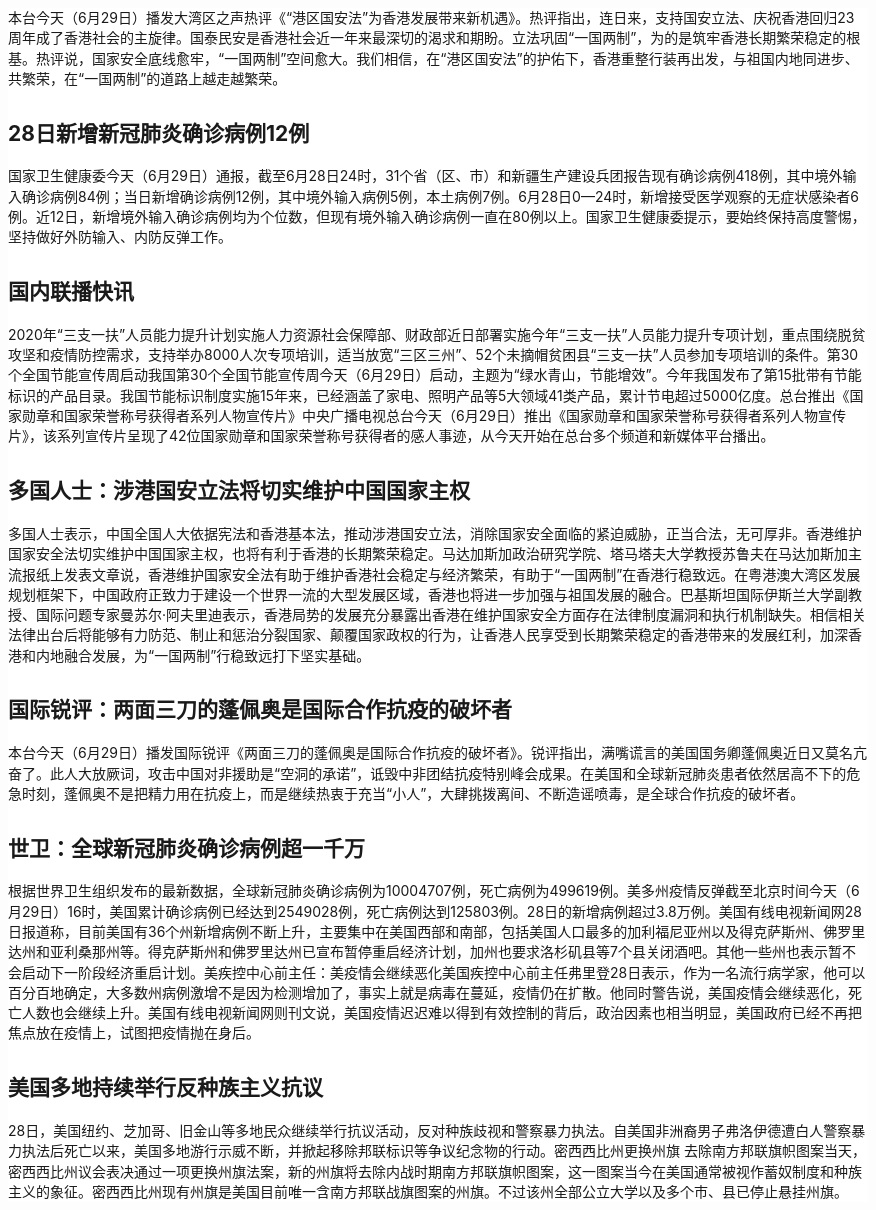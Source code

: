 
本台今天（6月29日）播发大湾区之声热评《“港区国安法”为香港发展带来新机遇》。热评指出，连日来，支持国安立法、庆祝香港回归23周年成了香港社会的主旋律。国泰民安是香港社会近一年来最深切的渴求和期盼。立法巩固“一国两制”，为的是筑牢香港长期繁荣稳定的根基。热评说，国家安全底线愈牢，“一国两制”空间愈大。我们相信，在“港区国安法”的护佑下，香港重整行装再出发，与祖国内地同进步、共繁荣，在“一国两制”的道路上越走越繁荣。


## 28日新增新冠肺炎确诊病例12例


国家卫生健康委今天（6月29日）通报，截至6月28日24时，31个省（区、市）和新疆生产建设兵团报告现有确诊病例418例，其中境外输入确诊病例84例；当日新增确诊病例12例，其中境外输入病例5例，本土病例7例。6月28日0—24时，新增接受医学观察的无症状感染者6例。近12日，新增境外输入确诊病例均为个位数，但现有境外输入确诊病例一直在80例以上。国家卫生健康委提示，要始终保持高度警惕，坚持做好外防输入、内防反弹工作。


## 国内联播快讯


2020年“三支一扶”人员能力提升计划实施人力资源社会保障部、财政部近日部署实施今年“三支一扶”人员能力提升专项计划，重点围绕脱贫攻坚和疫情防控需求，支持举办8000人次专项培训，适当放宽“三区三州”、52个未摘帽贫困县“三支一扶”人员参加专项培训的条件。第30个全国节能宣传周启动我国第30个全国节能宣传周今天（6月29日）启动，主题为“绿水青山，节能增效”。今年我国发布了第15批带有节能标识的产品目录。我国节能标识制度实施15年来，已经涵盖了家电、照明产品等5大领域41类产品，累计节电超过5000亿度。总台推出《国家勋章和国家荣誉称号获得者系列人物宣传片》中央广播电视总台今天（6月29日）推出《国家勋章和国家荣誉称号获得者系列人物宣传片》，该系列宣传片呈现了42位国家勋章和国家荣誉称号获得者的感人事迹，从今天开始在总台多个频道和新媒体平台播出。


## 多国人士：涉港国安立法将切实维护中国国家主权


多国人士表示，中国全国人大依据宪法和香港基本法，推动涉港国安立法，消除国家安全面临的紧迫威胁，正当合法，无可厚非。香港维护国家安全法切实维护中国国家主权，也将有利于香港的长期繁荣稳定。马达加斯加政治研究学院、塔马塔夫大学教授苏鲁夫在马达加斯加主流报纸上发表文章说，香港维护国家安全法有助于维护香港社会稳定与经济繁荣，有助于“一国两制”在香港行稳致远。在粤港澳大湾区发展规划框架下，中国政府正致力于建设一个世界一流的大型发展区域，香港也将进一步加强与祖国发展的融合。巴基斯坦国际伊斯兰大学副教授、国际问题专家曼苏尔·阿夫里迪表示，香港局势的发展充分暴露出香港在维护国家安全方面存在法律制度漏洞和执行机制缺失。相信相关法律出台后将能够有力防范、制止和惩治分裂国家、颠覆国家政权的行为，让香港人民享受到长期繁荣稳定的香港带来的发展红利，加深香港和内地融合发展，为“一国两制”行稳致远打下坚实基础。


## 国际锐评：两面三刀的蓬佩奥是国际合作抗疫的破坏者


本台今天（6月29日）播发国际锐评《两面三刀的蓬佩奥是国际合作抗疫的破坏者》。锐评指出，满嘴谎言的美国国务卿蓬佩奥近日又莫名亢奋了。此人大放厥词，攻击中国对非援助是“空洞的承诺”，诋毁中非团结抗疫特别峰会成果。在美国和全球新冠肺炎患者依然居高不下的危急时刻，蓬佩奥不是把精力用在抗疫上，而是继续热衷于充当“小人”，大肆挑拨离间、不断造谣喷毒，是全球合作抗疫的破坏者。


## 世卫：全球新冠肺炎确诊病例超一千万


根据世界卫生组织发布的最新数据，全球新冠肺炎确诊病例为10004707例，死亡病例为499619例。美多州疫情反弹截至北京时间今天（6月29日）16时，美国累计确诊病例已经达到2549028例，死亡病例达到125803例。28日的新增病例超过3.8万例。美国有线电视新闻网28日报道称，目前美国有36个州新增病例不断上升，主要集中在美国西部和南部，包括美国人口最多的加利福尼亚州以及得克萨斯州、佛罗里达州和亚利桑那州等。得克萨斯州和佛罗里达州已宣布暂停重启经济计划，加州也要求洛杉矶县等7个县关闭酒吧。其他一些州也表示暂不会启动下一阶段经济重启计划。美疾控中心前主任：美疫情会继续恶化美国疾控中心前主任弗里登28日表示，作为一名流行病学家，他可以百分百地确定，大多数州病例激增不是因为检测增加了，事实上就是病毒在蔓延，疫情仍在扩散。他同时警告说，美国疫情会继续恶化，死亡人数也会继续上升。美国有线电视新闻网则刊文说，美国疫情迟迟难以得到有效控制的背后，政治因素也相当明显，美国政府已经不再把焦点放在疫情上，试图把疫情抛在身后。


## 美国多地持续举行反种族主义抗议


28日，美国纽约、芝加哥、旧金山等多地民众继续举行抗议活动，反对种族歧视和警察暴力执法。自美国非洲裔男子弗洛伊德遭白人警察暴力执法后死亡以来，美国多地游行示威不断，并掀起移除邦联标识等争议纪念物的行动。密西西比州更换州旗 去除南方邦联旗帜图案当天，密西西比州议会表决通过一项更换州旗法案，新的州旗将去除内战时期南方邦联旗帜图案，这一图案当今在美国通常被视作蓄奴制度和种族主义的象征。密西西比州现有州旗是美国目前唯一含南方邦联战旗图案的州旗。不过该州全部公立大学以及多个市、县已停止悬挂州旗。
